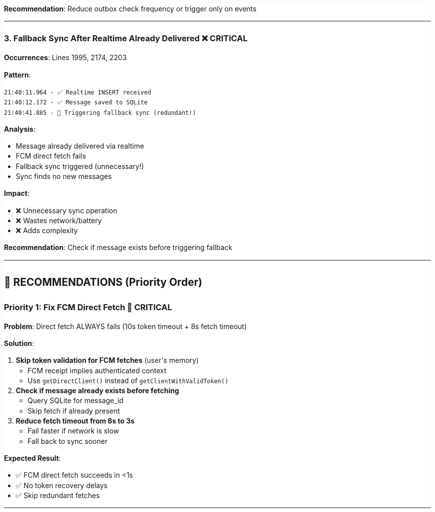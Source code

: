 **Recommendation**: Reduce outbox check frequency or trigger only on events

---

### **3. Fallback Sync After Realtime Already Delivered** ❌ CRITICAL

**Occurrences**: Lines 1995, 2174, 2203

**Pattern**:
```
21:40:11.964 - ✅ Realtime INSERT received
21:40:12.172 - ✅ Message saved to SQLite
21:40:41.885 - 🔄 Triggering fallback sync (redundant!)
```

**Analysis**:
- Message already delivered via realtime
- FCM direct fetch fails
- Fallback sync triggered (unnecessary!)
- Sync finds no new messages

**Impact**:
- ❌ Unnecessary sync operation
- ❌ Wastes network/battery
- ❌ Adds complexity

**Recommendation**: Check if message exists before triggering fallback

---

## 🎯 RECOMMENDATIONS (Priority Order)

### **Priority 1: Fix FCM Direct Fetch** 🔴 CRITICAL

**Problem**: Direct fetch ALWAYS fails (10s token timeout + 8s fetch timeout)

**Solution**:
1. **Skip token validation for FCM fetches** (user's memory)
   - FCM receipt implies authenticated context
   - Use `getDirectClient()` instead of `getClientWithValidToken()`
2. **Check if message already exists before fetching**
   - Query SQLite for message_id
   - Skip fetch if already present
3. **Reduce fetch timeout from 8s to 3s**
   - Fail faster if network is slow
   - Fall back to sync sooner

**Expected Result**:
- ✅ FCM direct fetch succeeds in <1s
- ✅ No token recovery delays
- ✅ Skip redundant fetches

---
